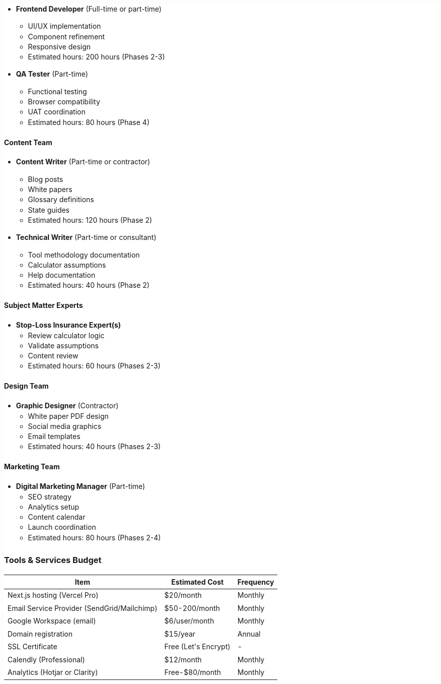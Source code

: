 - **Frontend Developer** (Full-time or part-time)
  - UI/UX implementation
  - Component refinement
  - Responsive design
  - Estimated hours: 200 hours (Phases 2-3)

- **QA Tester** (Part-time)
  - Functional testing
  - Browser compatibility
  - UAT coordination
  - Estimated hours: 80 hours (Phase 4)

#### Content Team
- **Content Writer** (Part-time or contractor)
  - Blog posts
  - White papers
  - Glossary definitions
  - State guides
  - Estimated hours: 120 hours (Phase 2)

- **Technical Writer** (Part-time or consultant)
  - Tool methodology documentation
  - Calculator assumptions
  - Help documentation
  - Estimated hours: 40 hours (Phase 2)

#### Subject Matter Experts
- **Stop-Loss Insurance Expert(s)**
  - Review calculator logic
  - Validate assumptions
  - Content review
  - Estimated hours: 60 hours (Phases 2-3)

#### Design Team
- **Graphic Designer** (Contractor)
  - White paper PDF design
  - Social media graphics
  - Email templates
  - Estimated hours: 40 hours (Phases 2-3)

#### Marketing Team
- **Digital Marketing Manager** (Part-time)
  - SEO strategy
  - Analytics setup
  - Content calendar
  - Launch coordination
  - Estimated hours: 80 hours (Phases 2-4)

### Tools & Services Budget

| Item | Estimated Cost | Frequency |
|------|----------------|-----------|
| Next.js hosting (Vercel Pro) | $20/month | Monthly |
| Email Service Provider (SendGrid/Mailchimp) | $50-200/month | Monthly |
| Google Workspace (email) | $6/user/month | Monthly |
| Domain registration | $15/year | Annual |
| SSL Certificate | Free (Let's Encrypt) | - |
| Calendly (Professional) | $12/month | Monthly |
| Analytics (Hotjar or Clarity) | Free-$80/month | Monthly |
